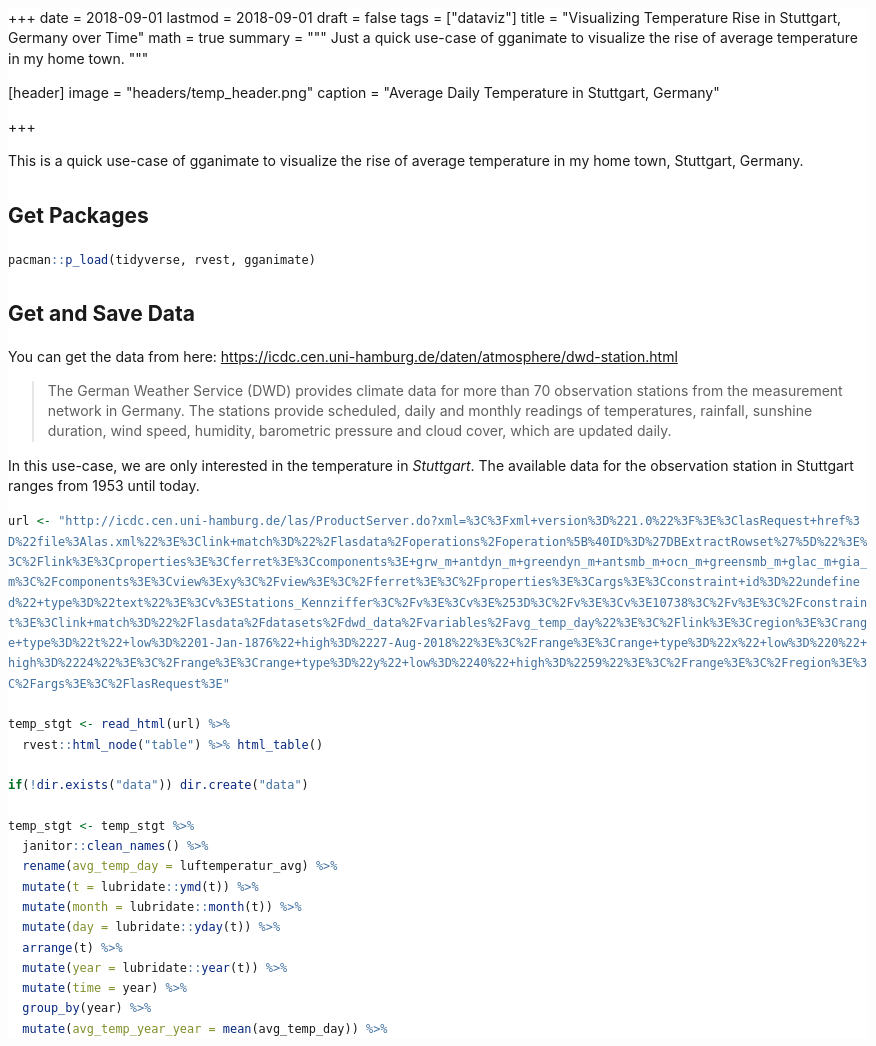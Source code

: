 +++
date = 2018-09-01
lastmod = 2018-09-01
draft = false
tags = ["dataviz"]
title = "Visualizing Temperature Rise in Stuttgart, Germany over Time"
math = true
summary = """
Just a quick use-case of gganimate to visualize the rise of average temperature in my home town.
"""

[header]
image = "headers/temp_header.png"
caption = "Average Daily Temperature in Stuttgart, Germany"

+++


This is a quick use-case of gganimate to visualize the rise of average temperature in my home town, Stuttgart, Germany.

## Get Packages

``` r
pacman::p_load(tidyverse, rvest, gganimate)
```

## Get and Save Data

You can get the data from here: https://icdc.cen.uni-hamburg.de/daten/atmosphere/dwd-station.html

> The German Weather Service (DWD) provides climate data for more than 70 observation stations from the measurement network in Germany. The stations provide scheduled, daily and monthly readings of temperatures, rainfall, sunshine duration, wind speed, humidity, barometric pressure and cloud cover, which are updated daily.

In this use-case, we are only interested in the temperature in *Stuttgart*. The available data for the observation station in Stuttgart ranges from 1953 until today.

``` r
url <- "http://icdc.cen.uni-hamburg.de/las/ProductServer.do?xml=%3C%3Fxml+version%3D%221.0%22%3F%3E%3ClasRequest+href%3D%22file%3Alas.xml%22%3E%3Clink+match%3D%22%2Flasdata%2Foperations%2Foperation%5B%40ID%3D%27DBExtractRowset%27%5D%22%3E%3C%2Flink%3E%3Cproperties%3E%3Cferret%3E%3Ccomponents%3E+grw_m+antdyn_m+greendyn_m+antsmb_m+ocn_m+greensmb_m+glac_m+gia_m%3C%2Fcomponents%3E%3Cview%3Exy%3C%2Fview%3E%3C%2Fferret%3E%3C%2Fproperties%3E%3Cargs%3E%3Cconstraint+id%3D%22undefined%22+type%3D%22text%22%3E%3Cv%3EStations_Kennziffer%3C%2Fv%3E%3Cv%3E%253D%3C%2Fv%3E%3Cv%3E10738%3C%2Fv%3E%3C%2Fconstraint%3E%3Clink+match%3D%22%2Flasdata%2Fdatasets%2Fdwd_data%2Fvariables%2Favg_temp_day%22%3E%3C%2Flink%3E%3Cregion%3E%3Crange+type%3D%22t%22+low%3D%2201-Jan-1876%22+high%3D%2227-Aug-2018%22%3E%3C%2Frange%3E%3Crange+type%3D%22x%22+low%3D%220%22+high%3D%2224%22%3E%3C%2Frange%3E%3Crange+type%3D%22y%22+low%3D%2240%22+high%3D%2259%22%3E%3C%2Frange%3E%3C%2Fregion%3E%3C%2Fargs%3E%3C%2FlasRequest%3E"

temp_stgt <- read_html(url) %>% 
  rvest::html_node("table") %>% html_table()

if(!dir.exists("data")) dir.create("data")

temp_stgt <- temp_stgt %>% 
  janitor::clean_names() %>% 
  rename(avg_temp_day = luftemperatur_avg) %>% 
  mutate(t = lubridate::ymd(t)) %>% 
  mutate(month = lubridate::month(t)) %>% 
  mutate(day = lubridate::yday(t)) %>% 
  arrange(t) %>% 
  mutate(year = lubridate::year(t)) %>% 
  mutate(time = year) %>% 
  group_by(year) %>% 
  mutate(avg_temp_year_year = mean(avg_temp_day)) %>% 
```